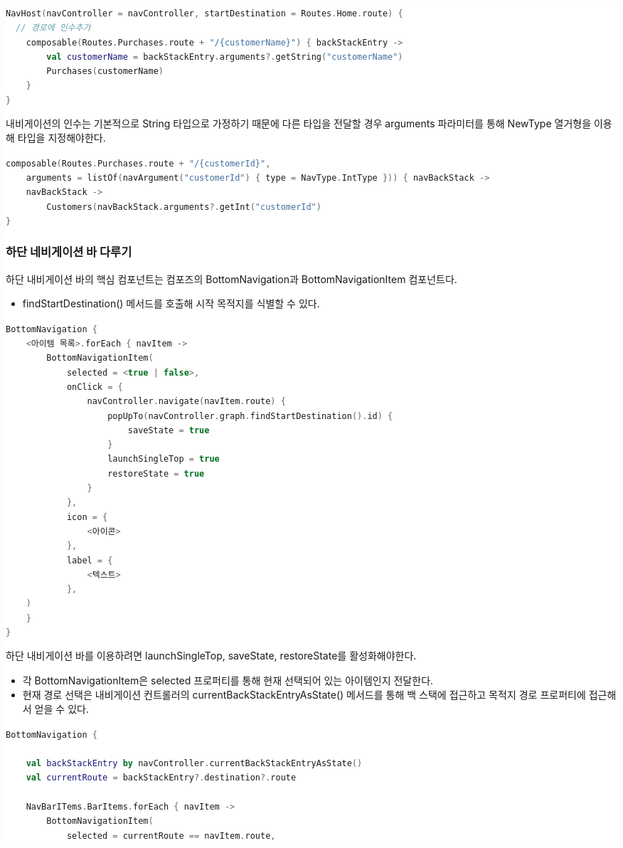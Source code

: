 ```kotlin
NavHost(navController = navController, startDestination = Routes.Home.route) {
  // 경로에 인수추가
	composable(Routes.Purchases.route + "/{customerName}") { backStackEntry ->
		val customerName = backStackEntry.arguments?.getString("customerName")
		Purchases(customerName)
	}
}
```

내비게이션의 인수는 기본적으로 String 타입으로 가정하기 때문에 다른 타입을 전달할 경우 arguments 파라미터를 통해 NewType 열거형을 이용해 타입을 지정해야한다.

```kotlin
composable(Routes.Purchases.route + "/{customerId}",
	arguments = listOf(navArgument("customerId") { type = NavType.IntType })) { navBackStack ->
	navBackStack ->
		Customers(navBackStack.arguments?.getInt("customerId")
}
```

### 하단 네비게이션 바 다루기

하단 내비게이션 바의 핵심 컴포넌트는 컴포즈의 BottomNavigation과 BottomNavigationItem 컴포넌트다.

- findStartDestination() 메서드를 호출해 시작 목적지를 식별할 수 있다.

```kotlin
BottomNavigation {
	<아이템 목록>.forEach { navItem ->
		BottomNavigationItem(
			selected = <true | false>,
			onClick = {
				navController.navigate(navItem.route) {
					popUpTo(navController.graph.findStartDestination().id) {
						saveState = true
					}
					launchSingleTop = true
					restoreState = true
				}
			},
			icon = {
				<아이콘>
			},
			label = {
				<텍스트>
			},
    )
	}
}
```

하단 내비게이션 바를 이용하려면 launchSingleTop, saveState, restoreState를 활성화해야한다.

- 각 BottomNavigationItem은 selected 프로퍼티를 통해 현재 선택되어 있는 아이템인지 전달한다.
- 현재 경로 선택은 내비게이션 컨트롤러의 currentBackStackEntryAsState() 메서드를 통해 백 스택에 접근하고 목적지 경로 프로퍼티에 접근해서 얻을 수 있다.

```kotlin
BottomNavigation {

	val backStackEntry by navController.currentBackStackEntryAsState()
	val currentRoute = backStackEntry?.destination?.route

	NavBarITems.BarItems.forEach { navItem ->
		BottomNavigationItem(
			selected = currentRoute == navItem.route,

```
